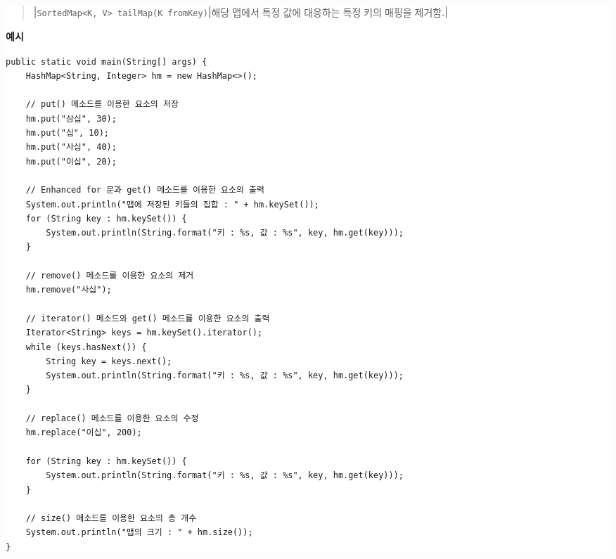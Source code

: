 > |`SortedMap<K, V> tailMap(K fromKey)`|해당 맵에서 특정 값에 대응하는 특정 키의 매핑을 제거함.|

**예시**

```java=
public static void main(String[] args) {
    HashMap<String, Integer> hm = new HashMap<>();

    // put() 메소드를 이용한 요소의 저장
    hm.put("삼십", 30);
    hm.put("십", 10);
    hm.put("사십", 40);
    hm.put("이십", 20);

    // Enhanced for 문과 get() 메소드를 이용한 요소의 출력
    System.out.println("맵에 저장된 키들의 집합 : " + hm.keySet());
    for (String key : hm.keySet()) {
        System.out.println(String.format("키 : %s, 값 : %s", key, hm.get(key)));
    }

    // remove() 메소드를 이용한 요소의 제거
    hm.remove("사십");

    // iterator() 메소드와 get() 메소드를 이용한 요소의 출력
    Iterator<String> keys = hm.keySet().iterator();
    while (keys.hasNext()) {
        String key = keys.next();
        System.out.println(String.format("키 : %s, 값 : %s", key, hm.get(key)));
    }

    // replace() 메소드를 이용한 요소의 수정
    hm.replace("이십", 200);

    for (String key : hm.keySet()) {
        System.out.println(String.format("키 : %s, 값 : %s", key, hm.get(key)));
    }

    // size() 메소드를 이용한 요소의 총 개수
    System.out.println("맵의 크기 : " + hm.size());
}
```
